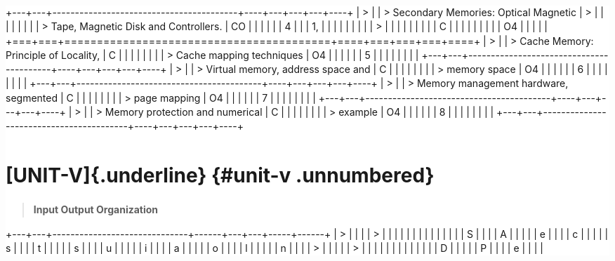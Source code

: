 +---+---+-----------------------------------------+----+---+---+---+----+
| > |   | > Secondary Memories: Optical Magnetic  | >  |   |   |   |    |
|   |   | > Tape, Magnetic Disk and Controllers.  | CO |   |   |   |    |
| 4 |   |                                         | 1, |   |   |   |    |
|   |   |                                         | >  |   |   |   |    |
|   |   |                                         |  C |   |   |   |    |
|   |   |                                         | O4 |   |   |   |    |
+===+===+=========================================+====+===+===+===+====+
| > |   | > Cache Memory: Principle of Locality,  | C  |   |   |   |    |
|   |   | > Cache mapping techniques              | O4 |   |   |   |    |
| 5 |   |                                         |    |   |   |   |    |
+---+---+-----------------------------------------+----+---+---+---+----+
| > |   | > Virtual memory, address space and     | C  |   |   |   |    |
|   |   | > memory space                          | O4 |   |   |   |    |
| 6 |   |                                         |    |   |   |   |    |
+---+---+-----------------------------------------+----+---+---+---+----+
| > |   | > Memory management hardware, segmented | C  |   |   |   |    |
|   |   | > page mapping                          | O4 |   |   |   |    |
| 7 |   |                                         |    |   |   |   |    |
+---+---+-----------------------------------------+----+---+---+---+----+
| > |   | > Memory protection and numerical       | C  |   |   |   |    |
|   |   | > example                               | O4 |   |   |   |    |
| 8 |   |                                         |    |   |   |   |    |
+---+---+-----------------------------------------+----+---+---+---+----+

# [UNIT-V]{.underline} {#unit-v .unnumbered}

> **Input Output Organization**

+---+---+------------------------------+------+---+---+-----+------+
| > |   |                              |      | > |   |     |      |
|   |   |                              |      |   |   |     |      |
| S |   |                              |      | A |   |     |      |
| e |   |                              |      | c |   |     |      |
| s |   |                              |      | t |   |     |      |
| s |   |                              |      | u |   |     |      |
| i |   |                              |      | a |   |     |      |
| o |   |                              |      | l |   |     |      |
| n |   |                              |      | > |   |     |      |
| > |   |                              |      |   |   |     |      |
|   |   |                              |      | D |   |     |      |
| P |   |                              |      | e |   |     |      |